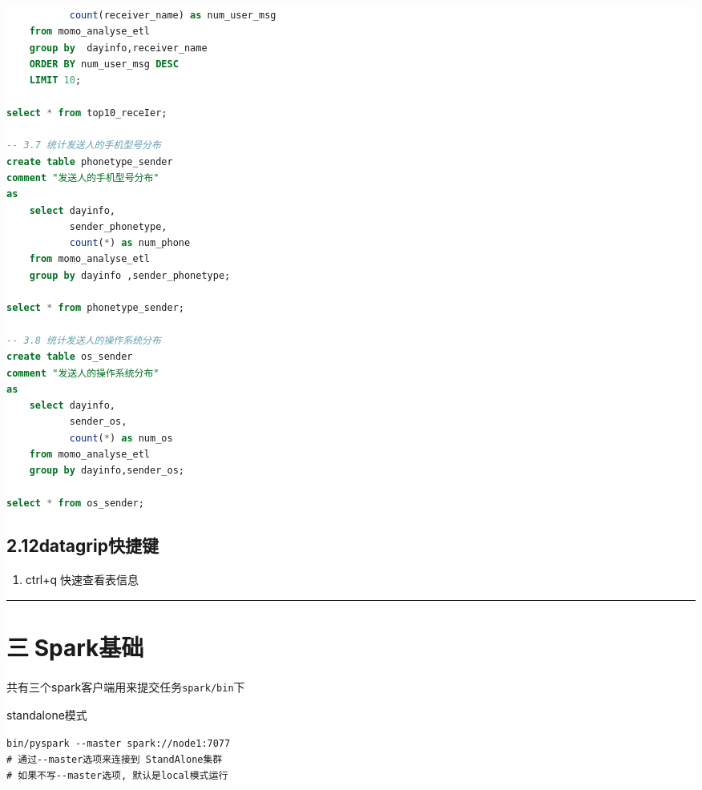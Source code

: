 ```sql
           count(receiver_name) as num_user_msg
    from momo_analyse_etl
    group by  dayinfo,receiver_name
    ORDER BY num_user_msg DESC
    LIMIT 10;

select * from top10_receIer;

-- 3.7 统计发送人的手机型号分布
create table phonetype_sender
comment "发送人的手机型号分布"
as
    select dayinfo,
           sender_phonetype,
           count(*) as num_phone
    from momo_analyse_etl
    group by dayinfo ,sender_phonetype;

select * from phonetype_sender;

-- 3.8 统计发送人的操作系统分布
create table os_sender
comment "发送人的操作系统分布"
as
    select dayinfo,
           sender_os,
           count(*) as num_os
    from momo_analyse_etl
    group by dayinfo,sender_os;

select * from os_sender;

```



## 2.12datagrip快捷键

1. ctrl+q 快速查看表信息

--------------

# 三 Spark基础

共有三个spark客户端用来提交任务`spark/bin`下

standalone模式

```shell
bin/pyspark --master spark://node1:7077
# 通过--master选项来连接到 StandAlone集群
# 如果不写--master选项, 默认是local模式运行
```
